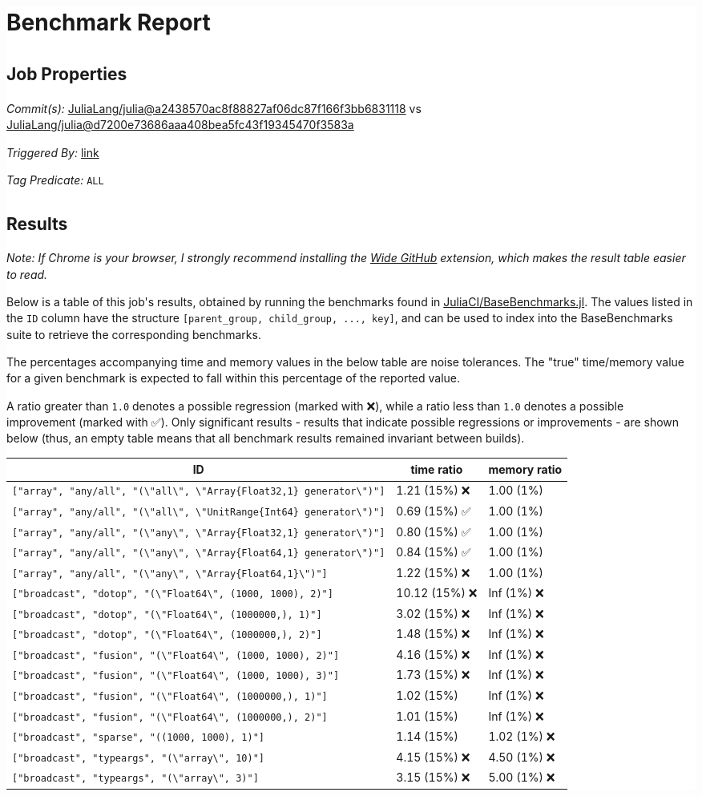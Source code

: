 # Benchmark Report

## Job Properties

*Commit(s):* [JuliaLang/julia@a2438570ac8f88827af06dc87f166f3bb6831118](https://github.com/JuliaLang/julia/commit/a2438570ac8f88827af06dc87f166f3bb6831118) vs [JuliaLang/julia@d7200e73686aaa408bea5fc43f19345470f3583a](https://github.com/JuliaLang/julia/commit/d7200e73686aaa408bea5fc43f19345470f3583a)

*Triggered By:* [link](https://github.com/JuliaLang/julia/pull/25377#issuecomment-362057278)

*Tag Predicate:* `ALL`

## Results

*Note: If Chrome is your browser, I strongly recommend installing the [Wide GitHub](https://chrome.google.com/webstore/detail/wide-github/kaalofacklcidaampbokdplbklpeldpj?hl=en)
extension, which makes the result table easier to read.*

Below is a table of this job's results, obtained by running the benchmarks found in
[JuliaCI/BaseBenchmarks.jl](https://github.com/JuliaCI/BaseBenchmarks.jl). The values
listed in the `ID` column have the structure `[parent_group, child_group, ..., key]`,
and can be used to index into the BaseBenchmarks suite to retrieve the corresponding
benchmarks.

The percentages accompanying time and memory values in the below table are noise tolerances. The "true"
time/memory value for a given benchmark is expected to fall within this percentage of the reported value.

A ratio greater than `1.0` denotes a possible regression (marked with :x:), while a ratio less
than `1.0` denotes a possible improvement (marked with :white_check_mark:). Only significant results - results
that indicate possible regressions or improvements - are shown below (thus, an empty table means that all
benchmark results remained invariant between builds).

| ID | time ratio | memory ratio |
|----|------------|--------------|
| `["array", "any/all", "(\"all\", \"Array{Float32,1} generator\")"]` | 1.21 (15%) :x: | 1.00 (1%)  |
| `["array", "any/all", "(\"all\", \"UnitRange{Int64} generator\")"]` | 0.69 (15%) :white_check_mark: | 1.00 (1%)  |
| `["array", "any/all", "(\"any\", \"Array{Float32,1} generator\")"]` | 0.80 (15%) :white_check_mark: | 1.00 (1%)  |
| `["array", "any/all", "(\"any\", \"Array{Float64,1} generator\")"]` | 0.84 (15%) :white_check_mark: | 1.00 (1%)  |
| `["array", "any/all", "(\"any\", \"Array{Float64,1}\")"]` | 1.22 (15%) :x: | 1.00 (1%)  |
| `["broadcast", "dotop", "(\"Float64\", (1000, 1000), 2)"]` | 10.12 (15%) :x: | Inf (1%) :x: |
| `["broadcast", "dotop", "(\"Float64\", (1000000,), 1)"]` | 3.02 (15%) :x: | Inf (1%) :x: |
| `["broadcast", "dotop", "(\"Float64\", (1000000,), 2)"]` | 1.48 (15%) :x: | Inf (1%) :x: |
| `["broadcast", "fusion", "(\"Float64\", (1000, 1000), 2)"]` | 4.16 (15%) :x: | Inf (1%) :x: |
| `["broadcast", "fusion", "(\"Float64\", (1000, 1000), 3)"]` | 1.73 (15%) :x: | Inf (1%) :x: |
| `["broadcast", "fusion", "(\"Float64\", (1000000,), 1)"]` | 1.02 (15%)  | Inf (1%) :x: |
| `["broadcast", "fusion", "(\"Float64\", (1000000,), 2)"]` | 1.01 (15%)  | Inf (1%) :x: |
| `["broadcast", "sparse", "((1000, 1000), 1)"]` | 1.14 (15%)  | 1.02 (1%) :x: |
| `["broadcast", "typeargs", "(\"array\", 10)"]` | 4.15 (15%) :x: | 4.50 (1%) :x: |
| `["broadcast", "typeargs", "(\"array\", 3)"]` | 3.15 (15%) :x: | 5.00 (1%) :x: |